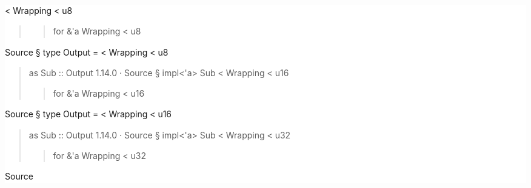 <
Wrapping
<
u8
>> for &'a
Wrapping
<
u8
>
Source
§
type
Output
= <
Wrapping
<
u8
> as
Sub
>::
Output
1.14.0
·
Source
§
impl<'a>
Sub
<
Wrapping
<
u16
>> for &'a
Wrapping
<
u16
>
Source
§
type
Output
= <
Wrapping
<
u16
> as
Sub
>::
Output
1.14.0
·
Source
§
impl<'a>
Sub
<
Wrapping
<
u32
>> for &'a
Wrapping
<
u32
>
Source
